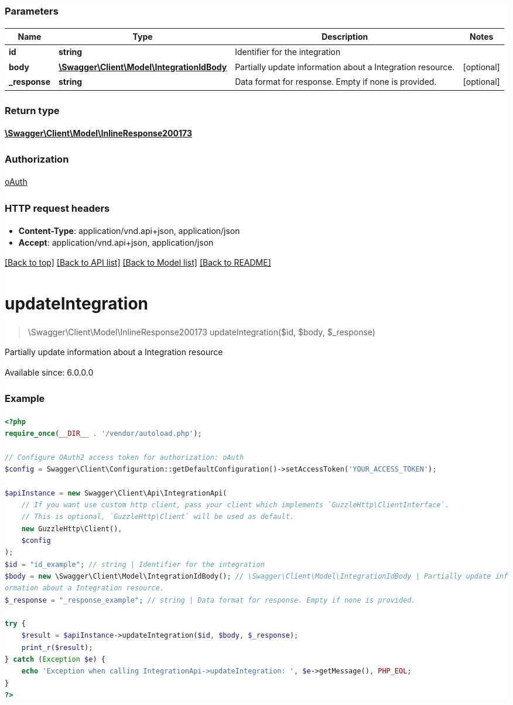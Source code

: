 ### Parameters

Name | Type | Description  | Notes
------------- | ------------- | ------------- | -------------
 **id** | **string**| Identifier for the integration |
 **body** | [**\Swagger\Client\Model\IntegrationIdBody**](../Model/IntegrationIdBody.md)| Partially update information about a Integration resource. | [optional]
 **_response** | **string**| Data format for response. Empty if none is provided. | [optional]

### Return type

[**\Swagger\Client\Model\InlineResponse200173**](../Model/InlineResponse200173.md)

### Authorization

[oAuth](../../README.md#oAuth)

### HTTP request headers

 - **Content-Type**: application/vnd.api+json, application/json
 - **Accept**: application/vnd.api+json, application/json

[[Back to top]](#) [[Back to API list]](../../README.md#documentation-for-api-endpoints) [[Back to Model list]](../../README.md#documentation-for-models) [[Back to README]](../../README.md)

# **updateIntegration**
> \Swagger\Client\Model\InlineResponse200173 updateIntegration($id, $body, $_response)

Partially update information about a Integration resource

Available since: 6.0.0.0

### Example
```php
<?php
require_once(__DIR__ . '/vendor/autoload.php');

// Configure OAuth2 access token for authorization: oAuth
$config = Swagger\Client\Configuration::getDefaultConfiguration()->setAccessToken('YOUR_ACCESS_TOKEN');

$apiInstance = new Swagger\Client\Api\IntegrationApi(
    // If you want use custom http client, pass your client which implements `GuzzleHttp\ClientInterface`.
    // This is optional, `GuzzleHttp\Client` will be used as default.
    new GuzzleHttp\Client(),
    $config
);
$id = "id_example"; // string | Identifier for the integration
$body = new \Swagger\Client\Model\IntegrationIdBody(); // \Swagger\Client\Model\IntegrationIdBody | Partially update information about a Integration resource.
$_response = "_response_example"; // string | Data format for response. Empty if none is provided.

try {
    $result = $apiInstance->updateIntegration($id, $body, $_response);
    print_r($result);
} catch (Exception $e) {
    echo 'Exception when calling IntegrationApi->updateIntegration: ', $e->getMessage(), PHP_EOL;
}
?>
```
